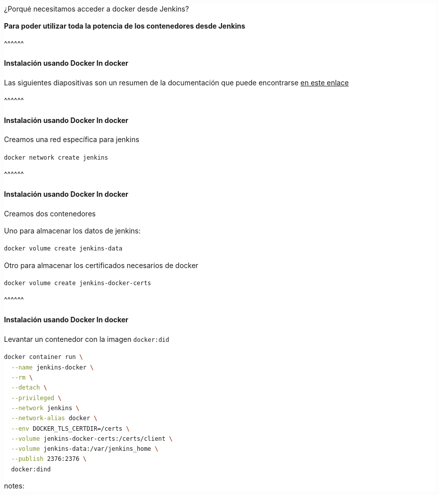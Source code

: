 ¿Porqué necesitamos acceder a docker desde Jenkins?

**Para poder utilizar toda la potencia de los contenedores desde Jenkins**


^^^^^^
#### Instalación usando Docker In docker 

Las siguientes diapositivas son un resumen de la documentación que puede encontrarse 
[en este enlace](https://jenkins.io/doc/book/installing/#downloading-and-running-jenkins-in-docker)

^^^^^^
#### Instalación usando Docker In docker 

Creamos una red específica para jenkins

```bash
docker network create jenkins
```

^^^^^^
#### Instalación usando Docker In docker 

Creamos dos contenedores

Uno para almacenar los datos de jenkins:

```bash
docker volume create jenkins-data
```

Otro para almacenar los certificados necesarios de docker

```bash
docker volume create jenkins-docker-certs
```

^^^^^^
#### Instalación usando Docker In docker 

Levantar un contenedor con la imagen `docker:did`

```bash
docker container run \
  --name jenkins-docker \
  --rm \
  --detach \
  --privileged \
  --network jenkins \
  --network-alias docker \
  --env DOCKER_TLS_CERTDIR=/certs \
  --volume jenkins-docker-certs:/certs/client \
  --volume jenkins-data:/var/jenkins_home \
  --publish 2376:2376 \
  docker:dind
```

notes:

